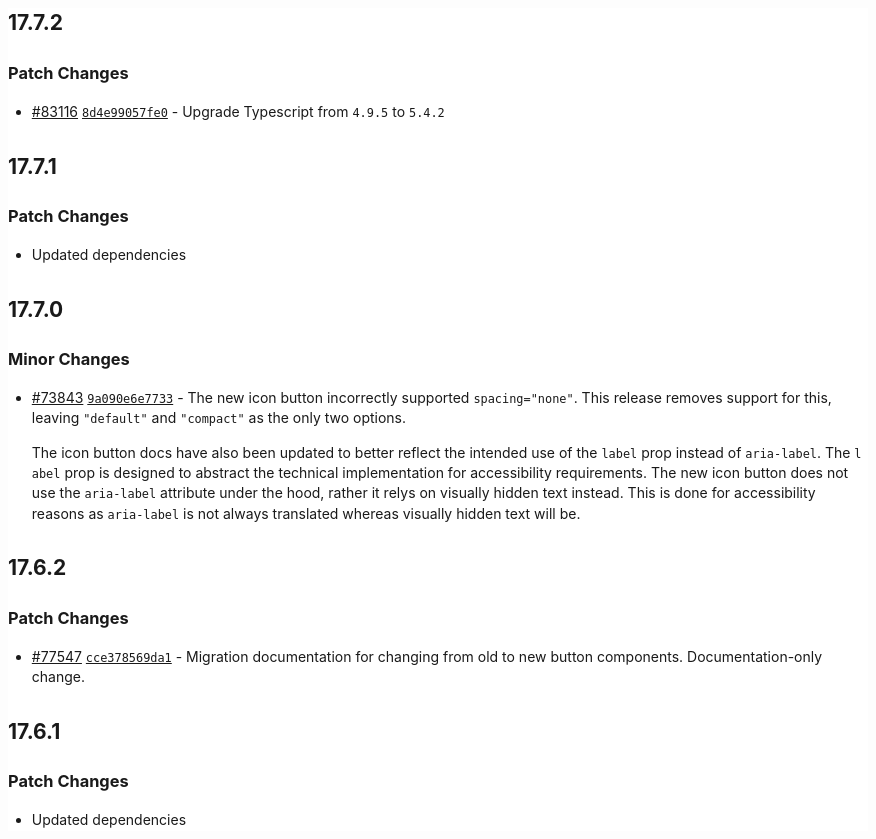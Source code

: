 ## 17.7.2

### Patch Changes

- [#83116](https://stash.atlassian.com/projects/CONFCLOUD/repos/confluence-frontend/pull-requests/83116)
  [`8d4e99057fe0`](https://stash.atlassian.com/projects/CONFCLOUD/repos/confluence-frontend/commits/8d4e99057fe0) -
  Upgrade Typescript from `4.9.5` to `5.4.2`

## 17.7.1

### Patch Changes

- Updated dependencies

## 17.7.0

### Minor Changes

- [#73843](https://stash.atlassian.com/projects/CONFCLOUD/repos/confluence-frontend/pull-requests/73843)
  [`9a090e6e7733`](https://stash.atlassian.com/projects/CONFCLOUD/repos/confluence-frontend/commits/9a090e6e7733) -
  The new icon button incorrectly supported `spacing="none"`. This release removes support for this,
  leaving `"default"` and `"compact"` as the only two options.

  The icon button docs have also been updated to better reflect the intended use of the `label` prop
  instead of `aria-label`. The `label` prop is designed to abstract the technical implementation for
  accessibility requirements. The new icon button does not use the `aria-label` attribute under the
  hood, rather it relys on visually hidden text instead. This is done for accessibility reasons as
  `aria-label` is not always translated whereas visually hidden text will be.

## 17.6.2

### Patch Changes

- [#77547](https://stash.atlassian.com/projects/CONFCLOUD/repos/confluence-frontend/pull-requests/77547)
  [`cce378569da1`](https://stash.atlassian.com/projects/CONFCLOUD/repos/confluence-frontend/commits/cce378569da1) -
  Migration documentation for changing from old to new button components. Documentation-only change.

## 17.6.1

### Patch Changes

- Updated dependencies
